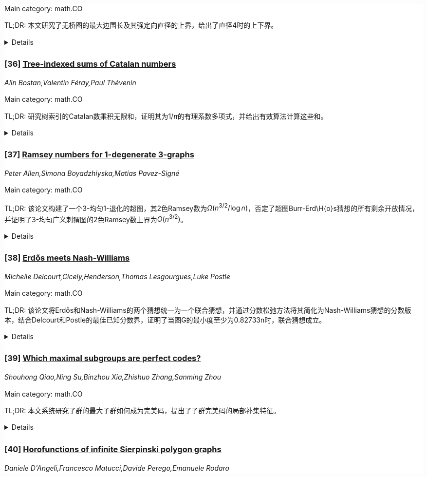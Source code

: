 Main category: math.CO

TL;DR: 本文研究了无桥图的最大边围长及其强定向直径的上界，给出了直径4时的上下界。


<details><summary>Details</summary></details>


### [36] [Tree-indexed sums of Catalan numbers](https://arxiv.org/abs/2507.23557)
*Alin Bostan,Valentin Féray,Paul Thévenin*

Main category: math.CO

TL;DR: 研究树索引的Catalan数乘积无限和，证明其为$1/\pi$的有理系数多项式，并给出有效算法计算这些和。


<details><summary>Details</summary></details>


### [37] [Ramsey numbers for 1-degenerate 3-graphs](https://arxiv.org/abs/2507.23623)
*Peter Allen,Simona Boyadzhiyska,Matías Pavez-Signé*

Main category: math.CO

TL;DR: 该论文构建了一个3-均匀1-退化的超图，其2色Ramsey数为$\Omega\big(n^{3/2}/\log n\big)$，否定了超图Burr-Erd\H{o}s猜想的所有剩余开放情况，并证明了3-均匀广义刺猬图的2色Ramsey数上界为$O\big(n^{3/2}\big)$。


<details><summary>Details</summary></details>


### [38] [Erdős meets Nash-Williams](https://arxiv.org/abs/2507.23624)
*Michelle Delcourt,Cicely,Henderson,Thomas Lesgourgues,Luke Postle*

Main category: math.CO

TL;DR: 该论文将Erdős和Nash-Williams的两个猜想统一为一个联合猜想，并通过分数松弛方法将其简化为Nash-Williams猜想的分数版本，结合Delcourt和Postle的最佳已知分数界，证明了当图G的最小度至少为0.82733n时，联合猜想成立。


<details><summary>Details</summary></details>


### [39] [Which maximal subgroups are perfect codes?](https://arxiv.org/abs/2507.23635)
*Shouhong Qiao,Ning Su,Binzhou Xia,Zhishuo Zhang,Sanming Zhou*

Main category: math.CO

TL;DR: 本文系统研究了群的最大子群如何成为完美码，提出了子群完美码的局部补集特征。


<details><summary>Details</summary></details>


### [40] [Horofunctions of infinite Sierpinski polygon graphs](https://arxiv.org/abs/2507.23681)
*Daniele D'Angeli,Francesco Matucci,Davide Perego,Emanuele Rodaro*
